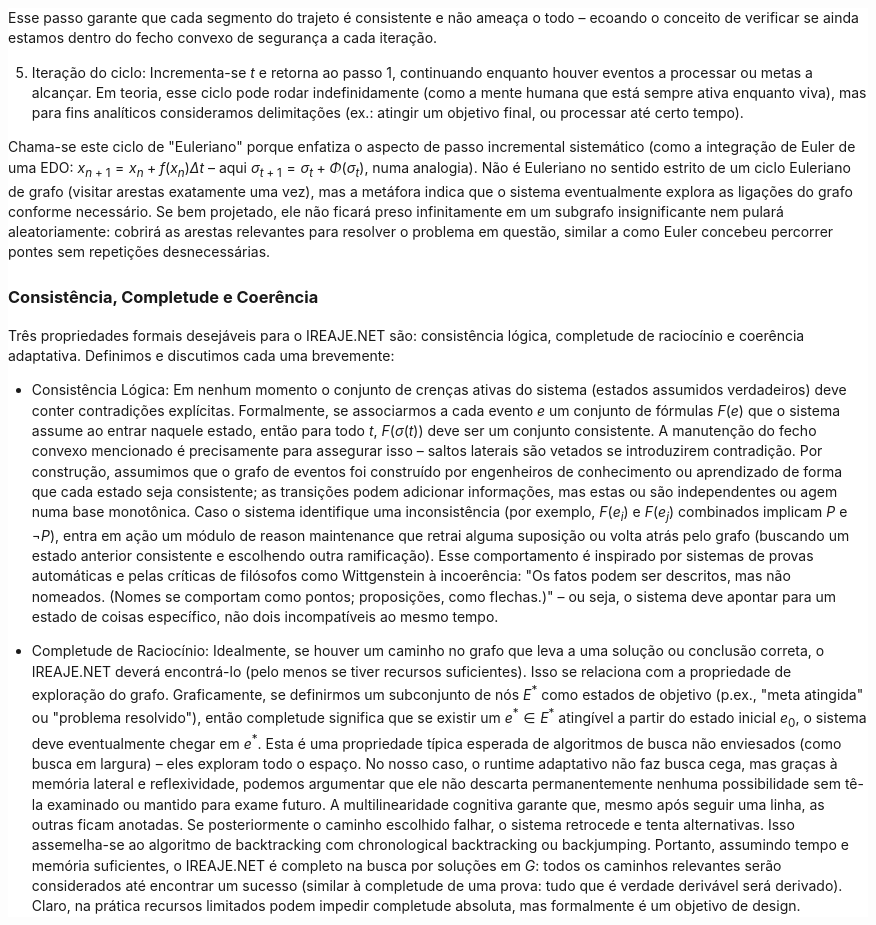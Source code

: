    Esse passo garante que cada segmento do trajeto é consistente e não ameaça o todo – ecoando o conceito de verificar se ainda estamos dentro do fecho convexo de segurança a cada iteração.

5. Iteração do ciclo: Incrementa-se $t$ e retorna ao passo 1, continuando enquanto houver eventos a processar ou metas a alcançar. Em teoria, esse ciclo pode rodar indefinidamente (como a mente humana que está sempre ativa enquanto viva), mas para fins analíticos consideramos delimitações (ex.: atingir um objetivo final, ou processar até certo tempo).

Chama-se este ciclo de "Euleriano" porque enfatiza o aspecto de passo incremental sistemático (como a integração de Euler de uma EDO: $x_{n+1} = x_n + f(x_n)\Delta t$ – aqui $\sigma_{t+1} = \sigma_t + \Phi(\sigma_t)$, numa analogia). Não é Euleriano no sentido estrito de um ciclo Euleriano de grafo (visitar arestas exatamente uma vez), mas a metáfora indica que o sistema eventualmente explora as ligações do grafo conforme necessário. Se bem projetado, ele não ficará preso infinitamente em um subgrafo insignificante nem pulará aleatoriamente: cobrirá as arestas relevantes para resolver o problema em questão, similar a como Euler concebeu percorrer pontes sem repetições desnecessárias.

### Consistência, Completude e Coerência

Três propriedades formais desejáveis para o IREAJE.NET são: consistência lógica, completude de raciocínio e coerência adaptativa. Definimos e discutimos cada uma brevemente:

- Consistência Lógica: Em nenhum momento o conjunto de crenças ativas do sistema (estados assumidos verdadeiros) deve conter contradições explícitas. Formalmente, se associarmos a cada evento $e$ um conjunto de fórmulas $F(e)$ que o sistema assume ao entrar naquele estado, então para todo $t$, $F(\sigma(t))$ deve ser um conjunto consistente. A manutenção do fecho convexo mencionado é precisamente para assegurar isso – saltos laterais são vetados se introduzirem contradição. Por construção, assumimos que o grafo de eventos foi construído por engenheiros de conhecimento ou aprendizado de forma que cada estado seja consistente; as transições podem adicionar informações, mas estas ou são independentes ou agem numa base monotônica. Caso o sistema identifique uma inconsistência (por exemplo, $F(e_i)$ e $F(e_j)$ combinados implicam $P$ e $\neg P$), entra em ação um módulo de reason maintenance que retrai alguma suposição ou volta atrás pelo grafo (buscando um estado anterior consistente e escolhendo outra ramificação). Esse comportamento é inspirado por sistemas de provas automáticas e pelas críticas de filósofos como Wittgenstein à incoerência: "Os fatos podem ser descritos, mas não nomeados. (Nomes se comportam como pontos; proposições, como flechas.)" – ou seja, o sistema deve apontar para um estado de coisas específico, não dois incompatíveis ao mesmo tempo.

- Completude de Raciocínio: Idealmente, se houver um caminho no grafo que leva a uma solução ou conclusão correta, o IREAJE.NET deverá encontrá-lo (pelo menos se tiver recursos suficientes). Isso se relaciona com a propriedade de exploração do grafo. Graficamente, se definirmos um subconjunto de nós $E^*$ como estados de objetivo (p.ex., "meta atingida" ou "problema resolvido"), então completude significa que se existir um $e^* \in E^*$ atingível a partir do estado inicial $e_0$, o sistema deve eventualmente chegar em $e^*$. Esta é uma propriedade típica esperada de algoritmos de busca não enviesados (como busca em largura) – eles exploram todo o espaço. No nosso caso, o runtime adaptativo não faz busca cega, mas graças à memória lateral e reflexividade, podemos argumentar que ele não descarta permanentemente nenhuma possibilidade sem tê-la examinado ou mantido para exame futuro. A multilinearidade cognitiva garante que, mesmo após seguir uma linha, as outras ficam anotadas. Se posteriormente o caminho escolhido falhar, o sistema retrocede e tenta alternativas. Isso assemelha-se ao algoritmo de backtracking com chronological backtracking ou backjumping. Portanto, assumindo tempo e memória suficientes, o IREAJE.NET é completo na busca por soluções em $G$: todos os caminhos relevantes serão considerados até encontrar um sucesso (similar à completude de uma prova: tudo que é verdade derivável será derivado). Claro, na prática recursos limitados podem impedir completude absoluta, mas formalmente é um objetivo de design.
